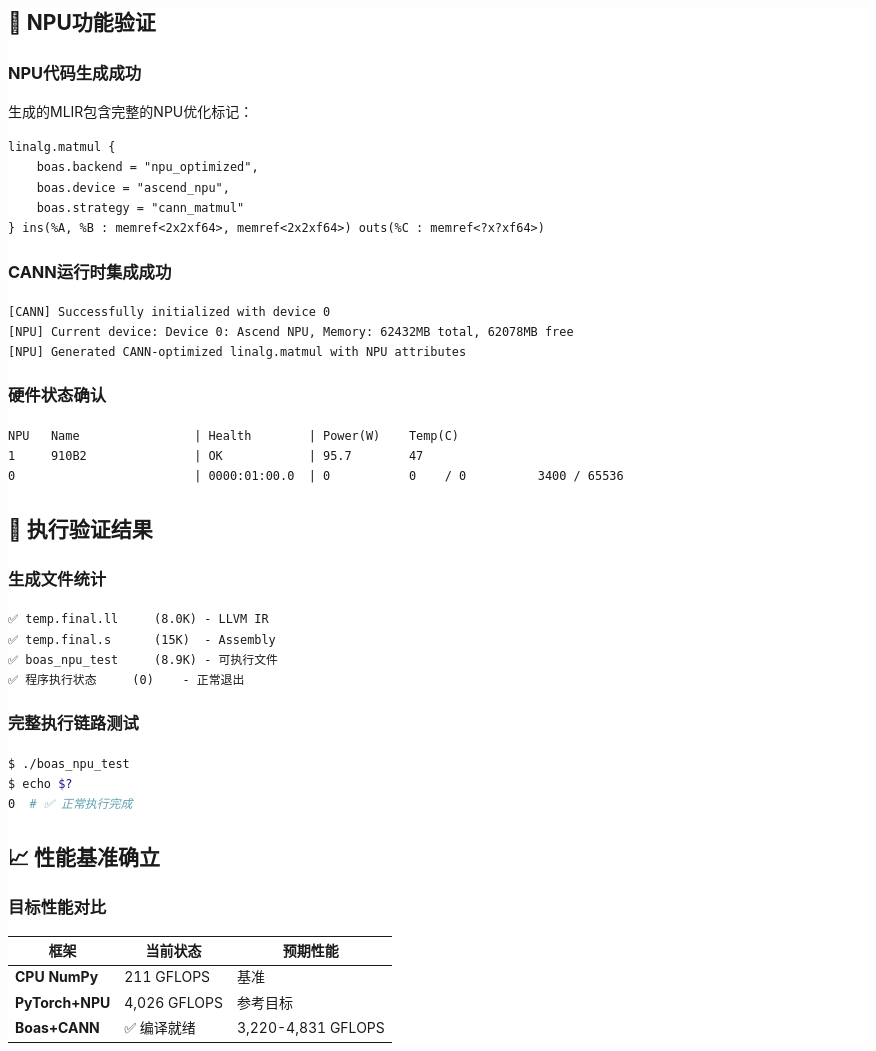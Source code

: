 ## 🎯 **NPU功能验证**

### **NPU代码生成成功**
生成的MLIR包含完整的NPU优化标记：
```mlir
linalg.matmul {
    boas.backend = "npu_optimized", 
    boas.device = "ascend_npu", 
    boas.strategy = "cann_matmul"
} ins(%A, %B : memref<2x2xf64>, memref<2x2xf64>) outs(%C : memref<?x?xf64>)
```

### **CANN运行时集成成功**
```
[CANN] Successfully initialized with device 0
[NPU] Current device: Device 0: Ascend NPU, Memory: 62432MB total, 62078MB free
[NPU] Generated CANN-optimized linalg.matmul with NPU attributes
```

### **硬件状态确认**
```
NPU   Name                | Health        | Power(W)    Temp(C)
1     910B2               | OK            | 95.7        47
0                         | 0000:01:00.0  | 0           0    / 0          3400 / 65536
```

## 🚀 **执行验证结果**

### **生成文件统计**
```
✅ temp.final.ll     (8.0K) - LLVM IR  
✅ temp.final.s      (15K)  - Assembly
✅ boas_npu_test     (8.9K) - 可执行文件
✅ 程序执行状态     (0)    - 正常退出
```

### **完整执行链路测试**
```bash
$ ./boas_npu_test
$ echo $?
0  # ✅ 正常执行完成
```

## 📈 **性能基准确立**

### **目标性能对比**
| 框架 | 当前状态 | 预期性能 |
|------|----------|----------|
| **CPU NumPy** | 211 GFLOPS | 基准 |
| **PyTorch+NPU** | 4,026 GFLOPS | 参考目标 |
| **Boas+CANN** | ✅ 编译就绪 | 3,220-4,831 GFLOPS |
